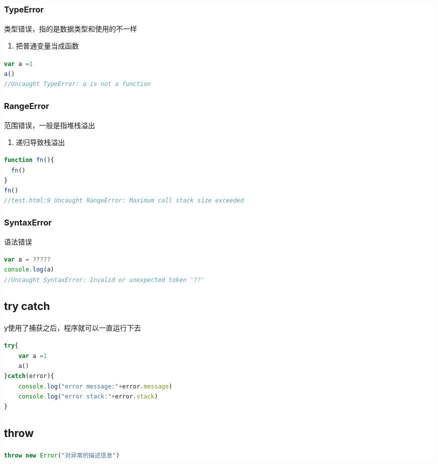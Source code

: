 ### TypeError

类型错误，指的是数据类型和使用的不一样

1. 把普通变量当成函数

```javascript
var a =1
a()
//Uncaught TypeError: a is not a function
```

### RangeError

范围错误，一般是指堆栈溢出

1. 递归导致栈溢出

```javascript
function fn(){
  fn()
}
fn()
//test.html:9 Uncaught RangeError: Maximum call stack size exceeded
```

### SyntaxError

语法错误

```javascript
var a = ?????
console.log(a)
//Uncaught SyntaxError: Invalid or unexpected token '??'
```

## try catch

y使用了捕获之后，程序就可以一直运行下去

```javascript
try{
	var a =1
	a()
}catch(error){
	console.log("error message:"+error.message)
	console.log("error stack:"+error.stack)
}
```

## throw

```javascript
throw new Error("对异常的描述信息")
```
